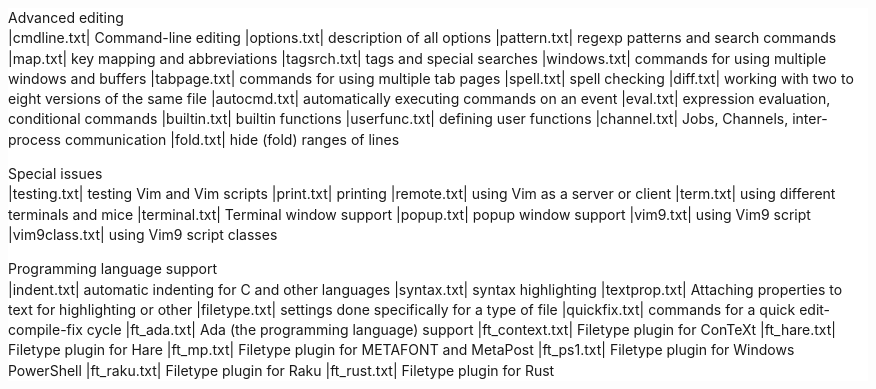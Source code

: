 Advanced editing  
|cmdline.txt|	Command-line editing
|options.txt|	description of all options
|pattern.txt|	regexp patterns and search commands
|map.txt|	key mapping and abbreviations
|tagsrch.txt|	tags and special searches
|windows.txt|	commands for using multiple windows and buffers
|tabpage.txt|	commands for using multiple tab pages
|spell.txt|	spell checking
|diff.txt|	working with two to eight versions of the same file
|autocmd.txt|	automatically executing commands on an event
|eval.txt|	expression evaluation, conditional commands
|builtin.txt|	builtin functions
|userfunc.txt|	defining user functions
|channel.txt|	Jobs, Channels, inter-process communication
|fold.txt|	hide (fold) ranges of lines

Special issues  
|testing.txt|	testing Vim and Vim scripts
|print.txt|	printing
|remote.txt|	using Vim as a server or client
|term.txt|	using different terminals and mice
|terminal.txt|	Terminal window support
|popup.txt|	popup window support
|vim9.txt|	using Vim9 script
|vim9class.txt|	using Vim9 script classes

Programming language support  
|indent.txt|	automatic indenting for C and other languages
|syntax.txt|	syntax highlighting
|textprop.txt|	Attaching properties to text for highlighting or other
|filetype.txt|	settings done specifically for a type of file
|quickfix.txt|	commands for a quick edit-compile-fix cycle
|ft_ada.txt|	Ada (the programming language) support
|ft_context.txt|  Filetype plugin for ConTeXt
|ft_hare.txt|	Filetype plugin for Hare
|ft_mp.txt|	Filetype plugin for METAFONT and MetaPost
|ft_ps1.txt|	Filetype plugin for Windows PowerShell
|ft_raku.txt|	Filetype plugin for Raku
|ft_rust.txt|	Filetype plugin for Rust